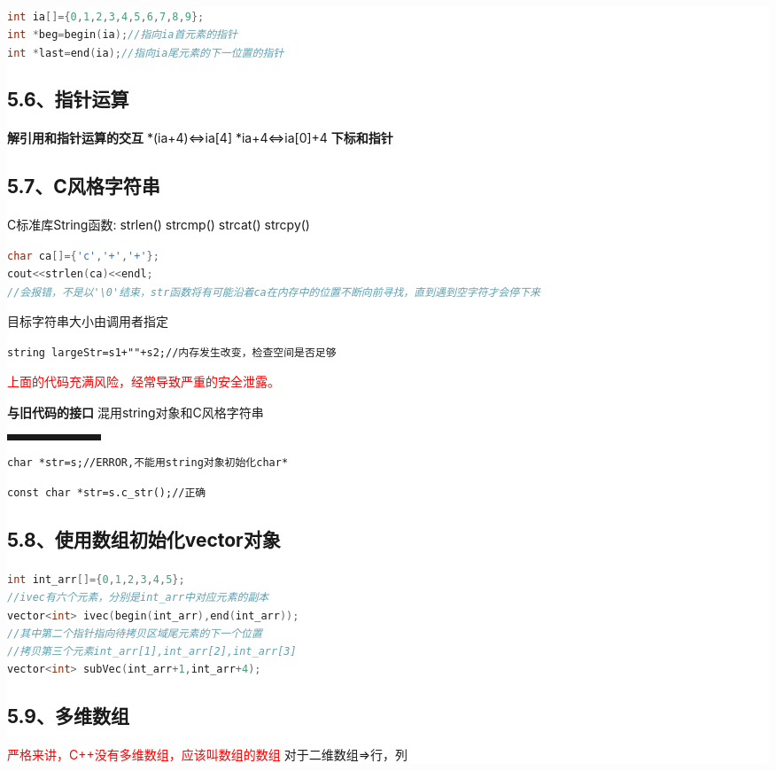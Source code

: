 ```cpp
int ia[]={0,1,2,3,4,5,6,7,8,9};
int *beg=begin(ia);//指向ia首元素的指针
int *last=end(ia);//指向ia尾元素的下一位置的指针
```
## 5.6、指针运算
**解引用和指针运算的交互**
*(ia+4)<=>ia[4]
*ia+4<=>ia[0]+4
**下标和指针**

## 5.7、C风格字符串
C标准库String函数:
strlen()  strcmp()  strcat()   strcpy()

```cpp
char ca[]={'c','+','+'};
cout<<strlen(ca)<<endl;
//会报错，不是以'\0'结束，str函数将有可能沿着ca在内存中的位置不断向前寻找，直到遇到空字符才会停下来
```
目标字符串大小由调用者指定

```
string largeStr=s1+""+s2;//内存发生改变，检查空间是否足够
```
<font color="red">上面的代码充满风险，经常导致严重的安全泄露。</font>

**与旧代码的接口**
混用string对象和C风格字符串

<hr style=" border:solid; width:100px; height:1px;" color=#000000 size=1">

```
char *str=s;//ERROR,不能用string对象初始化char*
```

```
const char *str=s.c_str();//正确
```
## 5.8、使用数组初始化vector对象

```cpp
int int_arr[]={0,1,2,3,4,5};
//ivec有六个元素，分别是int_arr中对应元素的副本
vector<int> ivec(begin(int_arr),end(int_arr));
//其中第二个指针指向待拷贝区域尾元素的下一个位置
//拷贝第三个元素int_arr[1],int_arr[2],int_arr[3]
vector<int> subVec(int_arr+1,int_arr+4);
```
## 5.9、多维数组
<font color="red">严格来讲，C++没有多维数组，应该叫数组的数组</font>
对于二维数组=>行，列
